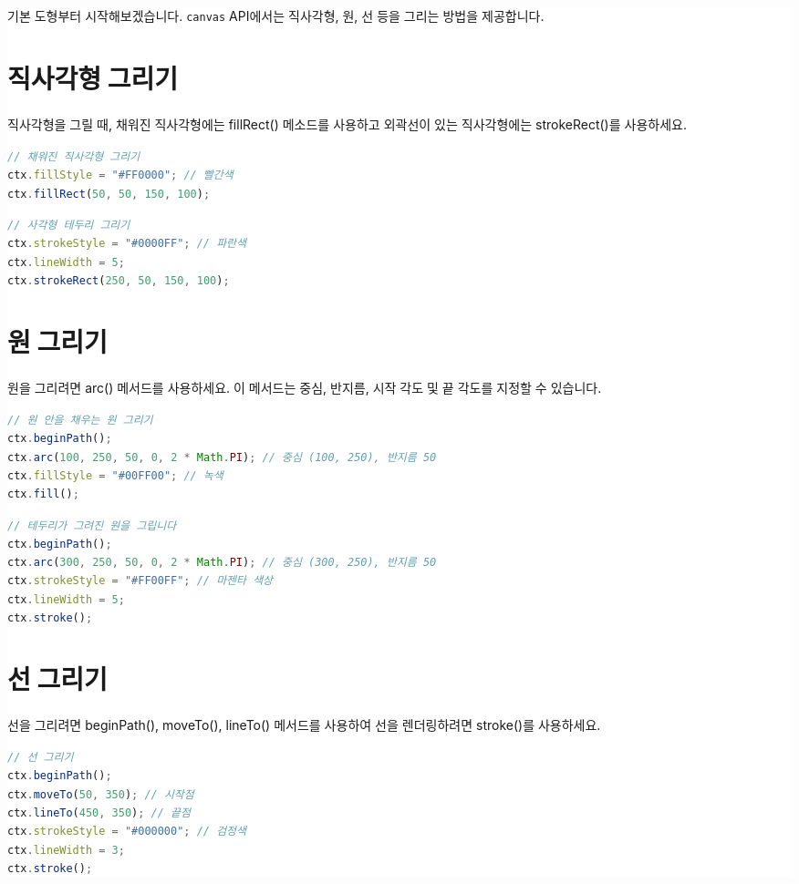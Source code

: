 <div class="content-ad"></div>

기본 도형부터 시작해보겠습니다. `canvas` API에서는 직사각형, 원, 선 등을 그리는 방법을 제공합니다.

# 직사각형 그리기

직사각형을 그릴 때, 채워진 직사각형에는 fillRect() 메소드를 사용하고 외곽선이 있는 직사각형에는 strokeRect()를 사용하세요.

```js
// 채워진 직사각형 그리기
ctx.fillStyle = "#FF0000"; // 빨간색
ctx.fillRect(50, 50, 150, 100);
```

<div class="content-ad"></div>

```js
// 사각형 테두리 그리기
ctx.strokeStyle = "#0000FF"; // 파란색
ctx.lineWidth = 5;
ctx.strokeRect(250, 50, 150, 100);
```

# 원 그리기

원을 그리려면 arc() 메서드를 사용하세요. 이 메서드는 중심, 반지름, 시작 각도 및 끝 각도를 지정할 수 있습니다.

```js
// 원 안을 채우는 원 그리기
ctx.beginPath();
ctx.arc(100, 250, 50, 0, 2 * Math.PI); // 중심 (100, 250), 반지름 50
ctx.fillStyle = "#00FF00"; // 녹색
ctx.fill();
```

<div class="content-ad"></div>

```js
// 테두리가 그려진 원을 그립니다
ctx.beginPath();
ctx.arc(300, 250, 50, 0, 2 * Math.PI); // 중심 (300, 250), 반지름 50
ctx.strokeStyle = "#FF00FF"; // 마젠타 색상
ctx.lineWidth = 5;
ctx.stroke();
```

# 선 그리기

선을 그리려면 beginPath(), moveTo(), lineTo() 메서드를 사용하여 선을 렌더링하려면 stroke()를 사용하세요.

```js
// 선 그리기
ctx.beginPath();
ctx.moveTo(50, 350); // 시작점
ctx.lineTo(450, 350); // 끝점
ctx.strokeStyle = "#000000"; // 검정색
ctx.lineWidth = 3;
ctx.stroke();
```
